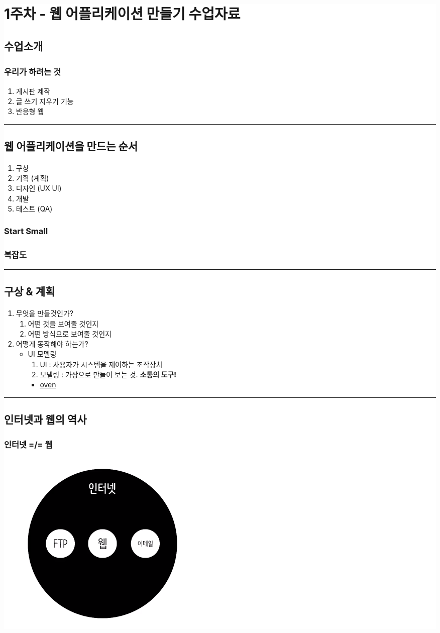 # 1주차 - 웹 어플리케이션 만들기 수업자료

## 수업소개
### 우리가 하려는 것
1. 게시판 제작
2. 글 쓰기 지우기 기능
3. 반응형 웹

-----------------

## 웹 어플리케이션을 만드는 순서
1. 구상
2. 기획 (계획)
3. 디자인 (UX UI)
4. 개발
5. 테스트 (QA)

### Start Small
### 복잡도

-----------------

## 구상 & 계획

1. 무엇을 만들것인가?
    1. 어떤 것을 보여줄 것인지
    2. 어떤 방식으로 보여줄 것인지
2. 어떻게 동작해야 하는가?
    - UI 모델링
        1. UI : 사용자가 시스템을 제어하는 조작장치
        2. 모델링 : 가상으로 만들어 보는 것. **소통의 도구!**
        - [oven](https://ovenapp.io/)

-------

## 인터넷과 웹의 역사

### 인터넷 =/= 웹
![웹과 이미지](./1img/1.png)
